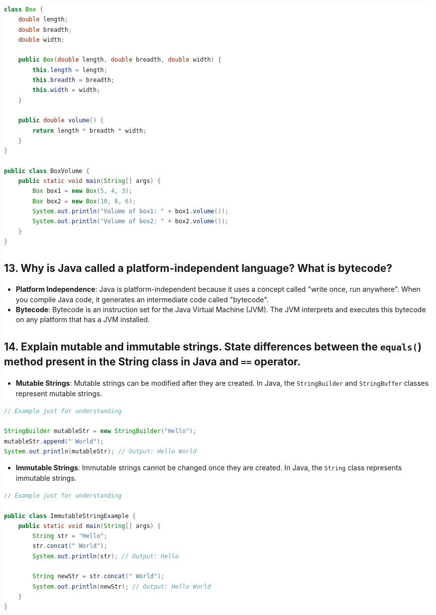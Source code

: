 ```java
class Box {
    double length;
    double breadth;
    double width;

    public Box(double length, double breadth, double width) {
        this.length = length;
        this.breadth = breadth;
        this.width = width;
    }

    public double volume() {
        return length * breadth * width;
    }
}

public class BoxVolume {
    public static void main(String[] args) {
        Box box1 = new Box(5, 4, 3);
        Box box2 = new Box(10, 8, 6);
        System.out.println("Volume of box1: " + box1.volume());
        System.out.println("Volume of box2: " + box2.volume());
    }
}
```

## 13. Why is Java called a platform-independent language? What is bytecode?

- **Platform Independence**: Java is platform-independent because it uses a concept called "write once, run anywhere". When you compile Java code, it generates an intermediate code called "bytecode".
- **Bytecode**: Bytecode is an instruction set for the Java Virtual Machine (JVM). The JVM interprets and executes this bytecode on any platform that has a JVM installed. 

## 14. Explain mutable and immutable strings. State differences between the `equals(`) method present in the String class in Java and `==` operator.

- **Mutable Strings**: Mutable strings can be modified after they are created. In Java, the `StringBuilder` and `StringBuffer` classes represent mutable strings.
```java
// Example just for understanding

StringBuilder mutableStr = new StringBuilder("Hello");
mutableStr.append(" World");
System.out.println(mutableStr); // Output: Hello World
```
- **Immutable Strings**: Immutable strings cannot be changed once they are created. In Java, the `String` class represents immutable strings.
```java
// Example just for understanding

public class ImmutableStringExample {
    public static void main(String[] args) {
        String str = "Hello";
        str.concat(" World");
        System.out.println(str); // Output: Hello

        String newStr = str.concat(" World");
        System.out.println(newStr); // Output: Hello World
    }
}
```
